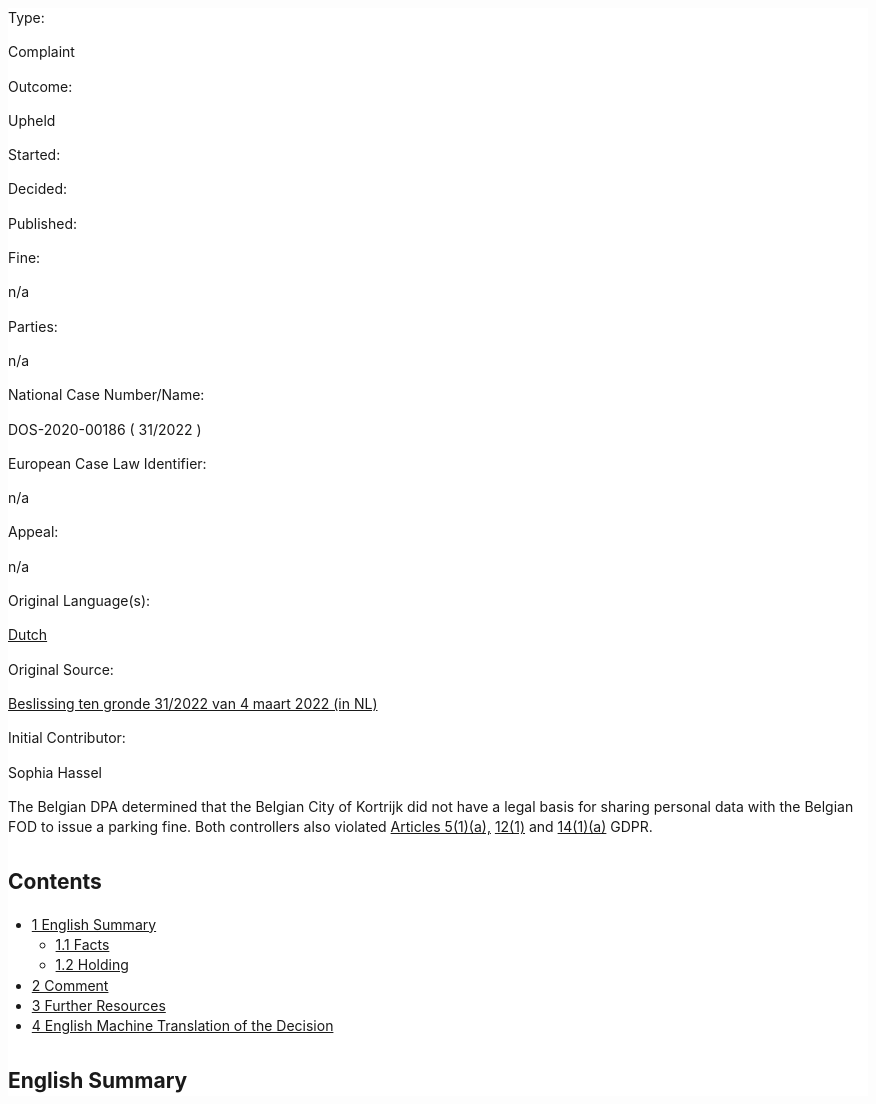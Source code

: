Type:

Complaint

Outcome:

Upheld

Started:

Decided:

Published:

Fine:

n/a

Parties:

n/a

National Case Number/Name:

DOS-2020-00186 ( 31/2022 )

European Case Law Identifier:

n/a

Appeal:

n/a

Original Language(s):

[Dutch](/index.php?title=Category:Dutch "Category:Dutch")

Original Source:

[Beslissing ten gronde 31/2022 van 4 maart 2022 (in NL)](https://www.gegevensbeschermingsautoriteit.be/publications/beslissing-ten-gronde-nr.-31-2022.pdf)

Initial Contributor:

Sophia Hassel

The Belgian DPA determined that the Belgian City of Kortrijk did not have a legal basis for sharing personal data with the Belgian FOD to issue a parking fine. Both controllers also violated [Articles 5(1)(a),](/index.php?title=Article_5_GDPR#1 "Article 5 GDPR") [12(1)](/index.php?title=Article_12_GDPR#1 "Article 12 GDPR") and [14(1)(a)](/index.php?title=Article_14_GDPR#1 "Article 14 GDPR") GDPR.

## Contents

*   [1 English Summary](#English_Summary)
    *   [1.1 Facts](#Facts)
    *   [1.2 Holding](#Holding)
*   [2 Comment](#Comment)
*   [3 Further Resources](#Further_Resources)
*   [4 English Machine Translation of the Decision](#English_Machine_Translation_of_the_Decision)

## English Summary
